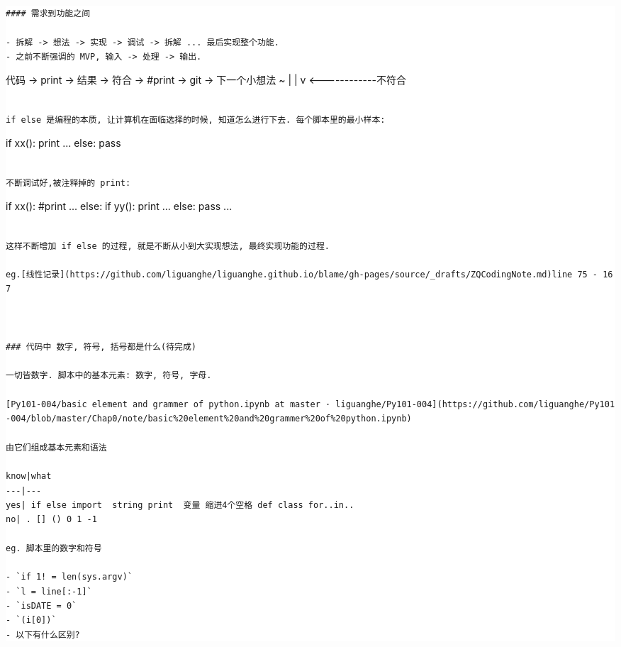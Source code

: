 ```
#### 需求到功能之间

- 拆解 -> 想法 -> 实现 -> 调试 -> 拆解 ... 最后实现整个功能. 
- 之前不断强调的 MVP, 输入 -> 处理 -> 输出.

```
   代码 -> print -> 结果 -> 符合 -> #print -> git ->  下一个小想法
     ~             |
     |             v
     <------------不符合
```

if else 是编程的本质, 让计算机在面临选择的时候, 知道怎么进行下去. 每个脚本里的最小样本: 

```
if xx():
    print ...
else:
    pass
```

不断调试好,被注释掉的 print:

```
if xx():
    #print ...
else:
    if yy():
    print ...
    else: 
        pass
        ...
```

这样不断增加 if else 的过程, 就是不断从小到大实现想法, 最终实现功能的过程. 

eg.[线性记录](https://github.com/liguanghe/liguanghe.github.io/blame/gh-pages/source/_drafts/ZQCodingNote.md)line 75 - 167



### 代码中 数字, 符号, 括号都是什么(待完成)

一切皆数字. 脚本中的基本元素: 数字, 符号, 字母.

[Py101-004/basic element and grammer of python.ipynb at master · liguanghe/Py101-004](https://github.com/liguanghe/Py101-004/blob/master/Chap0/note/basic%20element%20and%20grammer%20of%20python.ipynb)

由它们组成基本元素和语法

know|what
---|---
yes| if else import  string print  变量 缩进4个空格 def class for..in..
no| . [] () 0 1 -1 

eg. 脚本里的数字和符号

- `if 1! = len(sys.argv)`
- `l = line[:-1]`
- `isDATE = 0`
- `(i[0])`
- 以下有什么区别?
```